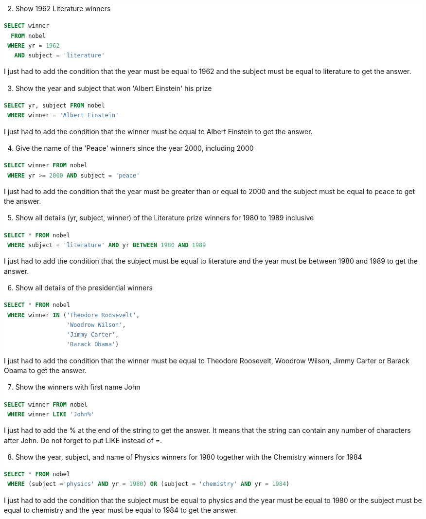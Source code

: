 2. Show 1962 Literature winners
```sql
SELECT winner
  FROM nobel
 WHERE yr = 1962
   AND subject = 'literature'
```
I just had to add the condition that the year must be equal to 1962 and the subject must be equal to literature to get the answer.

3. Show the year and subject that won 'Albert Einstein' his prize
```sql
SELECT yr, subject FROM nobel
 WHERE winner = 'Albert Einstein'
```
I just had to add the condition that the winner must be equal to Albert Einstein to get the answer.

4. Give the name of the 'Peace' winners since the year 2000, including 2000
```sql
SELECT winner FROM nobel
 WHERE yr >= 2000 AND subject = 'peace'
```
I just had to add the condition that the year must be greater than or equal to 2000 and the subject must be equal to peace to get the answer.

5. Show all details (yr, subject, winner) of the Literature prize winners for 1980 to 1989 inclusive
```sql
SELECT * FROM nobel
 WHERE subject = 'literature' AND yr BETWEEN 1980 AND 1989
```
I just had to add the condition that the subject must be equal to literature and the year must be between 1980 and 1989 to get the answer.

6. Show all details of the presidential winners
```sql
SELECT * FROM nobel
 WHERE winner IN ('Theodore Roosevelt',
                  'Woodrow Wilson',
                  'Jimmy Carter',
                  'Barack Obama')
```
I just had to add the condition that the winner must be equal to Theodore Roosevelt, Woodrow Wilson, Jimmy Carter or Barack Obama to get the answer.

7. Show the winners with first name John
```sql
SELECT winner FROM nobel
 WHERE winner LIKE 'John%'
```
I just had to add the % at the end of the string to get the answer. It means that the string can contain any number of characters after John.
Do not forget to put LIKE instead of =.

8. Show the year, subject, and name of Physics winners for 1980 together with the Chemistry winners for 1984
```sql
SELECT * FROM nobel
 WHERE (subject ='physics' AND yr = 1980) OR (subject = 'chemistry' AND yr = 1984)
```
I just had to add the condition that the subject must be equal to physics and the year must be equal to 1980 or the subject must be equal to chemistry and the year must be equal to 1984 to get the answer.
